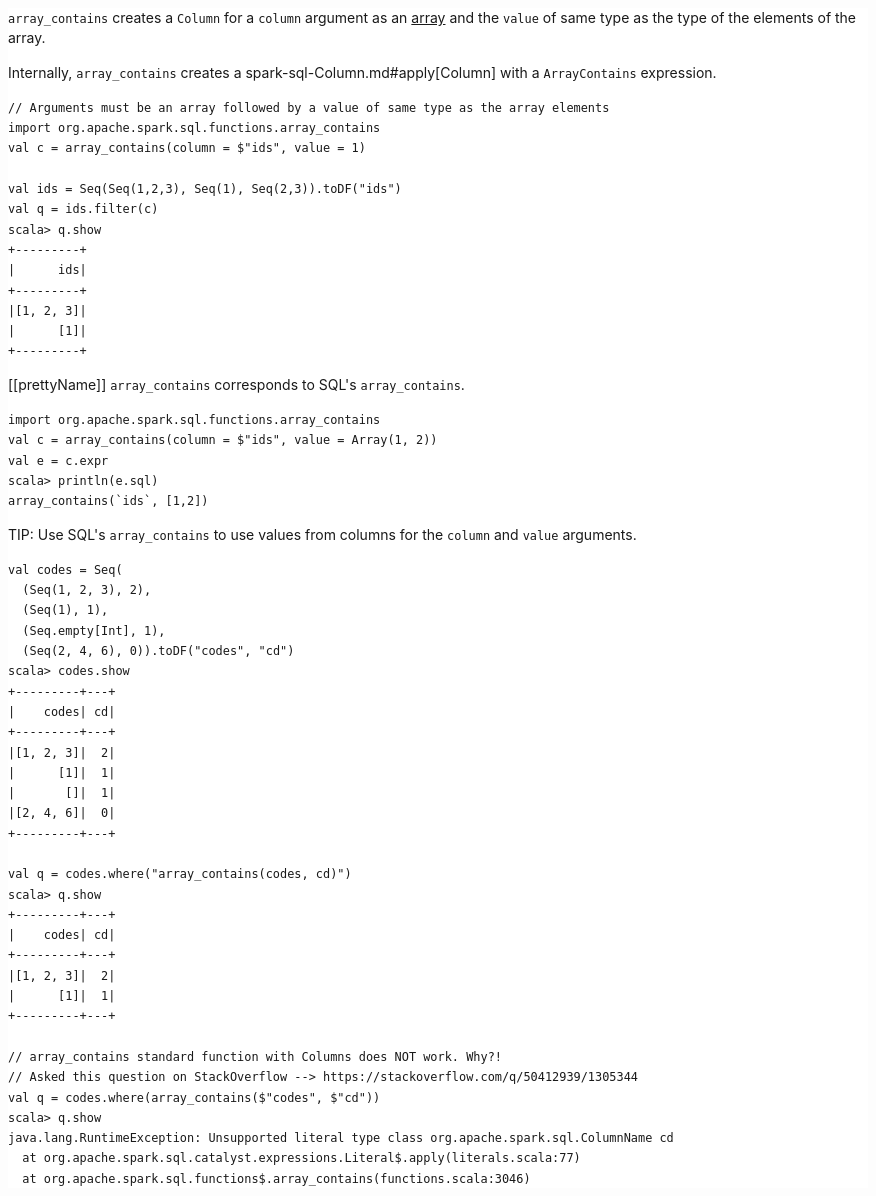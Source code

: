 `array_contains` creates a `Column` for a `column` argument as an [array](DataType.md#ArrayType) and the `value` of same type as the type of the elements of the array.

Internally, `array_contains` creates a spark-sql-Column.md#apply[Column] with a `ArrayContains` expression.

```text
// Arguments must be an array followed by a value of same type as the array elements
import org.apache.spark.sql.functions.array_contains
val c = array_contains(column = $"ids", value = 1)

val ids = Seq(Seq(1,2,3), Seq(1), Seq(2,3)).toDF("ids")
val q = ids.filter(c)
scala> q.show
+---------+
|      ids|
+---------+
|[1, 2, 3]|
|      [1]|
+---------+
```

[[prettyName]]
`array_contains` corresponds to SQL's `array_contains`.

```text
import org.apache.spark.sql.functions.array_contains
val c = array_contains(column = $"ids", value = Array(1, 2))
val e = c.expr
scala> println(e.sql)
array_contains(`ids`, [1,2])
```

TIP: Use SQL's `array_contains` to use values from columns for the `column` and `value` arguments.

```text
val codes = Seq(
  (Seq(1, 2, 3), 2),
  (Seq(1), 1),
  (Seq.empty[Int], 1),
  (Seq(2, 4, 6), 0)).toDF("codes", "cd")
scala> codes.show
+---------+---+
|    codes| cd|
+---------+---+
|[1, 2, 3]|  2|
|      [1]|  1|
|       []|  1|
|[2, 4, 6]|  0|
+---------+---+

val q = codes.where("array_contains(codes, cd)")
scala> q.show
+---------+---+
|    codes| cd|
+---------+---+
|[1, 2, 3]|  2|
|      [1]|  1|
+---------+---+

// array_contains standard function with Columns does NOT work. Why?!
// Asked this question on StackOverflow --> https://stackoverflow.com/q/50412939/1305344
val q = codes.where(array_contains($"codes", $"cd"))
scala> q.show
java.lang.RuntimeException: Unsupported literal type class org.apache.spark.sql.ColumnName cd
  at org.apache.spark.sql.catalyst.expressions.Literal$.apply(literals.scala:77)
  at org.apache.spark.sql.functions$.array_contains(functions.scala:3046)
```